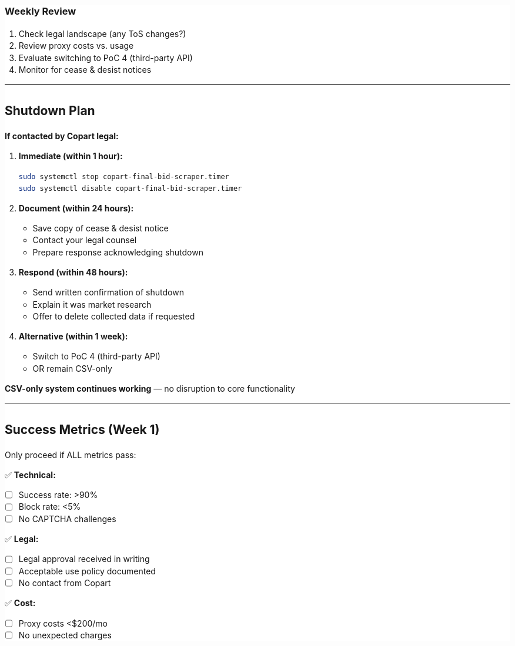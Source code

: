 ### Weekly Review

1. Check legal landscape (any ToS changes?)
2. Review proxy costs vs. usage
3. Evaluate switching to PoC 4 (third-party API)
4. Monitor for cease & desist notices

---

## Shutdown Plan

**If contacted by Copart legal:**

1. **Immediate (within 1 hour):**
   ```bash
   sudo systemctl stop copart-final-bid-scraper.timer
   sudo systemctl disable copart-final-bid-scraper.timer
   ```

2. **Document (within 24 hours):**
   - Save copy of cease & desist notice
   - Contact your legal counsel
   - Prepare response acknowledging shutdown

3. **Respond (within 48 hours):**
   - Send written confirmation of shutdown
   - Explain it was market research
   - Offer to delete collected data if requested

4. **Alternative (within 1 week):**
   - Switch to PoC 4 (third-party API)
   - OR remain CSV-only

**CSV-only system continues working** — no disruption to core functionality

---

## Success Metrics (Week 1)

Only proceed if ALL metrics pass:

✅ **Technical:**
- [ ] Success rate: >90%
- [ ] Block rate: <5%
- [ ] No CAPTCHA challenges

✅ **Legal:**
- [ ] Legal approval received in writing
- [ ] Acceptable use policy documented
- [ ] No contact from Copart

✅ **Cost:**
- [ ] Proxy costs <$200/mo
- [ ] No unexpected charges
